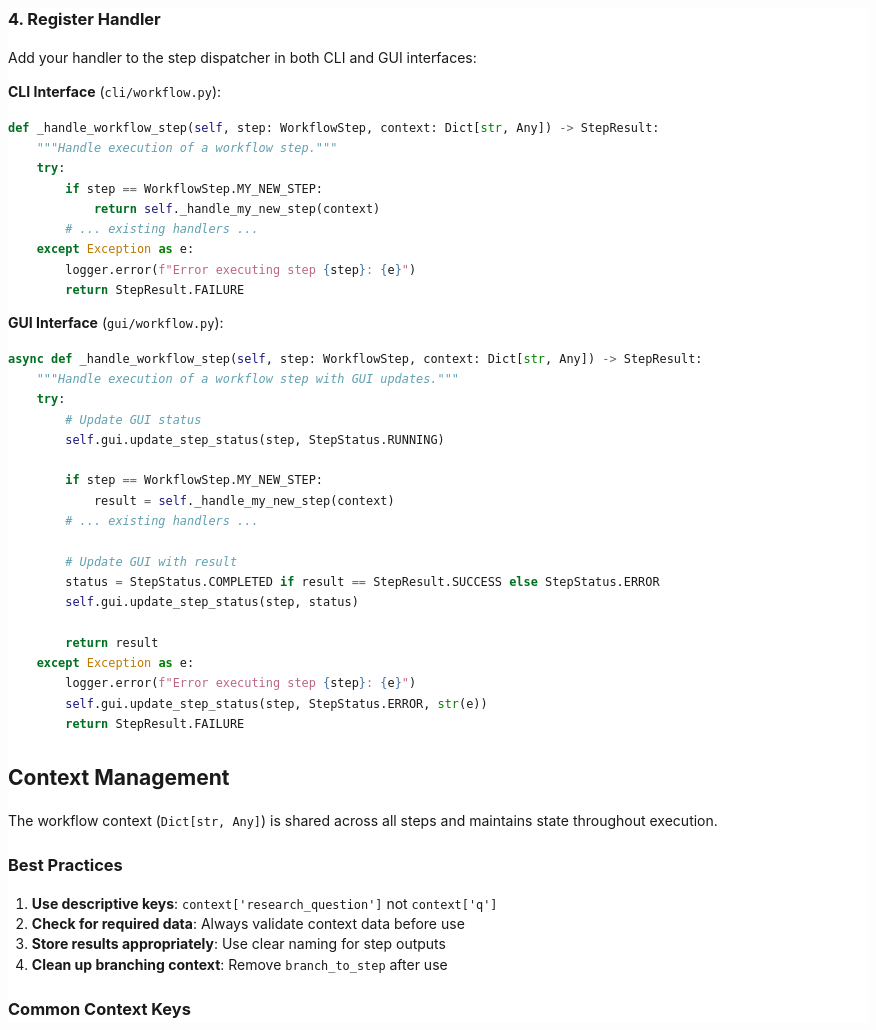 ### 4. Register Handler
Add your handler to the step dispatcher in both CLI and GUI interfaces:

**CLI Interface** (`cli/workflow.py`):
```python
def _handle_workflow_step(self, step: WorkflowStep, context: Dict[str, Any]) -> StepResult:
    """Handle execution of a workflow step."""
    try:
        if step == WorkflowStep.MY_NEW_STEP:
            return self._handle_my_new_step(context)
        # ... existing handlers ...
    except Exception as e:
        logger.error(f"Error executing step {step}: {e}")
        return StepResult.FAILURE
```

**GUI Interface** (`gui/workflow.py`):
```python
async def _handle_workflow_step(self, step: WorkflowStep, context: Dict[str, Any]) -> StepResult:
    """Handle execution of a workflow step with GUI updates."""
    try:
        # Update GUI status
        self.gui.update_step_status(step, StepStatus.RUNNING)
        
        if step == WorkflowStep.MY_NEW_STEP:
            result = self._handle_my_new_step(context)
        # ... existing handlers ...
        
        # Update GUI with result
        status = StepStatus.COMPLETED if result == StepResult.SUCCESS else StepStatus.ERROR
        self.gui.update_step_status(step, status)
        
        return result
    except Exception as e:
        logger.error(f"Error executing step {step}: {e}")
        self.gui.update_step_status(step, StepStatus.ERROR, str(e))
        return StepResult.FAILURE
```

## Context Management

The workflow context (`Dict[str, Any]`) is shared across all steps and maintains state throughout execution.

### Best Practices

1. **Use descriptive keys**: `context['research_question']` not `context['q']`
2. **Check for required data**: Always validate context data before use
3. **Store results appropriately**: Use clear naming for step outputs
4. **Clean up branching context**: Remove `branch_to_step` after use

### Common Context Keys
